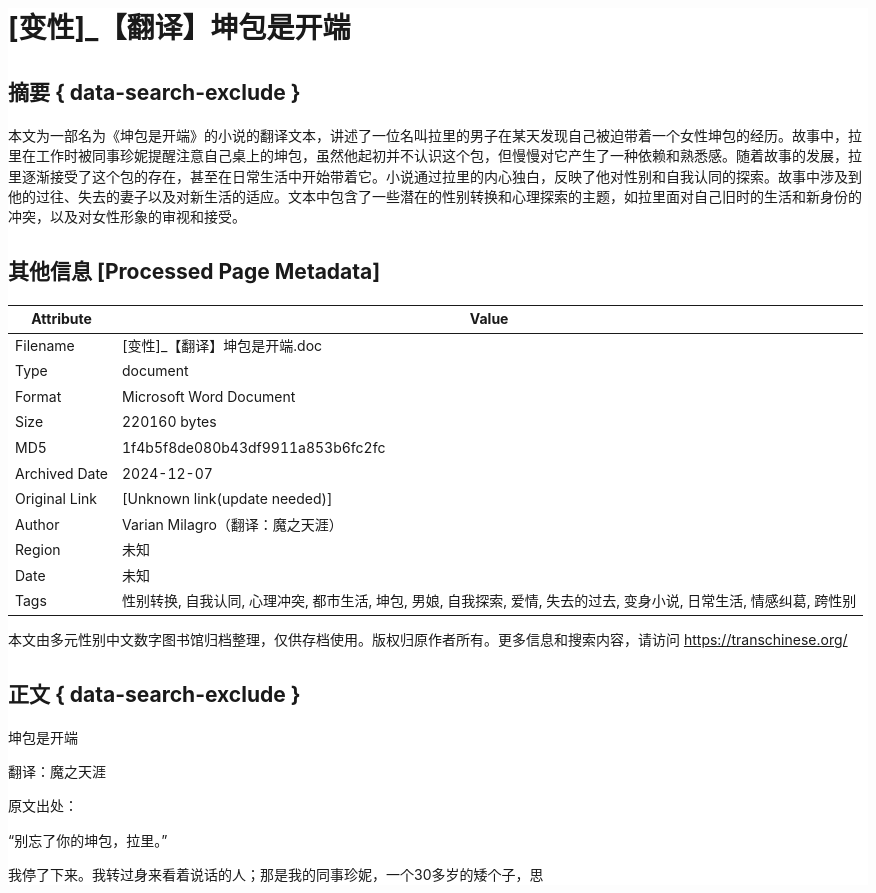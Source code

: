 # [变性]_【翻译】坤包是开端



## 摘要  { data-search-exclude }


本文为一部名为《坤包是开端》的小说的翻译文本，讲述了一位名叫拉里的男子在某天发现自己被迫带着一个女性坤包的经历。故事中，拉里在工作时被同事珍妮提醒注意自己桌上的坤包，虽然他起初并不认识这个包，但慢慢对它产生了一种依赖和熟悉感。随着故事的发展，拉里逐渐接受了这个包的存在，甚至在日常生活中开始带着它。小说通过拉里的内心独白，反映了他对性别和自我认同的探索。故事中涉及到他的过往、失去的妻子以及对新生活的适应。文本中包含了一些潜在的性别转换和心理探索的主题，如拉里面对自己旧时的生活和新身份的冲突，以及对女性形象的审视和接受。



## 其他信息 [Processed Page Metadata]

| Attribute       | Value                                  |
|-----------------|----------------------------------------|
| Filename        | [变性]_【翻译】坤包是开端.doc                             |
| Type            | document                                 |
| Format          | Microsoft Word Document                               |
| Size            | 220160 bytes                           |
| MD5             | 1f4b5f8de080b43df9911a853b6fc2fc                                  |
| Archived Date   | 2024-12-07                             |
| Original Link   | [Unknown link(update needed)]                         |
| Author          | Varian Milagro（翻译：魔之天涯）                               |
| Region          | 未知                               |
| Date            | 未知                                 |
| Tags            | 性别转换, 自我认同, 心理冲突, 都市生活, 坤包, 男娘, 自我探索, 爱情, 失去的过去, 变身小说, 日常生活, 情感纠葛, 跨性别                                 |

本文由多元性别中文数字图书馆归档整理，仅供存档使用。版权归原作者所有。更多信息和搜索内容，请访问 <https://transchinese.org/>


## 正文 { data-search-exclude }


坤包是开端



翻译：魔之天涯

原文出处：



“别忘了你的坤包，拉里。”

我停了下来。我转过身来看着说话的人；那是我的同事珍妮，一个30多岁的矮个子，思
